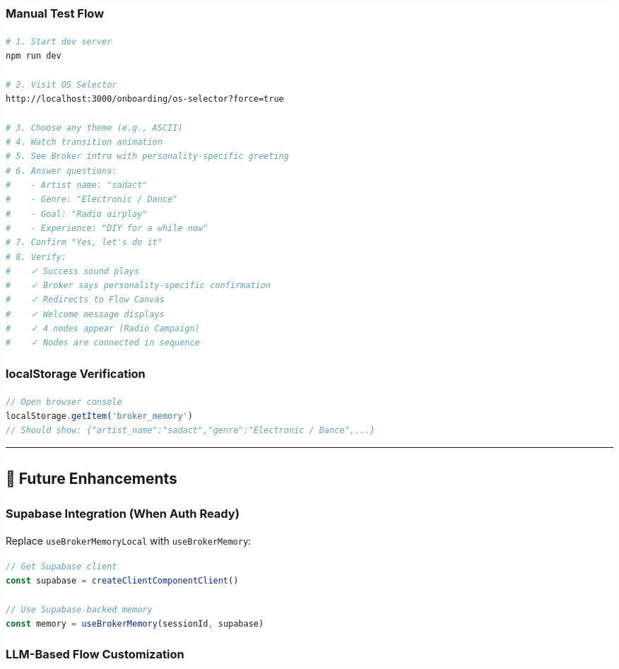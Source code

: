### Manual Test Flow

```bash
# 1. Start dev server
npm run dev

# 2. Visit OS Selector
http://localhost:3000/onboarding/os-selector?force=true

# 3. Choose any theme (e.g., ASCII)
# 4. Watch transition animation
# 5. See Broker intro with personality-specific greeting
# 6. Answer questions:
#    - Artist name: "sadact"
#    - Genre: "Electronic / Dance"
#    - Goal: "Radio airplay"
#    - Experience: "DIY for a while now"
# 7. Confirm "Yes, let's do it"
# 8. Verify:
#    ✓ Success sound plays
#    ✓ Broker says personality-specific confirmation
#    ✓ Redirects to Flow Canvas
#    ✓ Welcome message displays
#    ✓ 4 nodes appear (Radio Campaign)
#    ✓ Nodes are connected in sequence
```

### localStorage Verification

```javascript
// Open browser console
localStorage.getItem('broker_memory')
// Should show: {"artist_name":"sadact","genre":"Electronic / Dance",...}
```

---

## 🔮 Future Enhancements

### Supabase Integration (When Auth Ready)

Replace `useBrokerMemoryLocal` with `useBrokerMemory`:

```typescript
// Get Supabase client
const supabase = createClientComponentClient()

// Use Supabase-backed memory
const memory = useBrokerMemory(sessionId, supabase)
```

### LLM-Based Flow Customization
